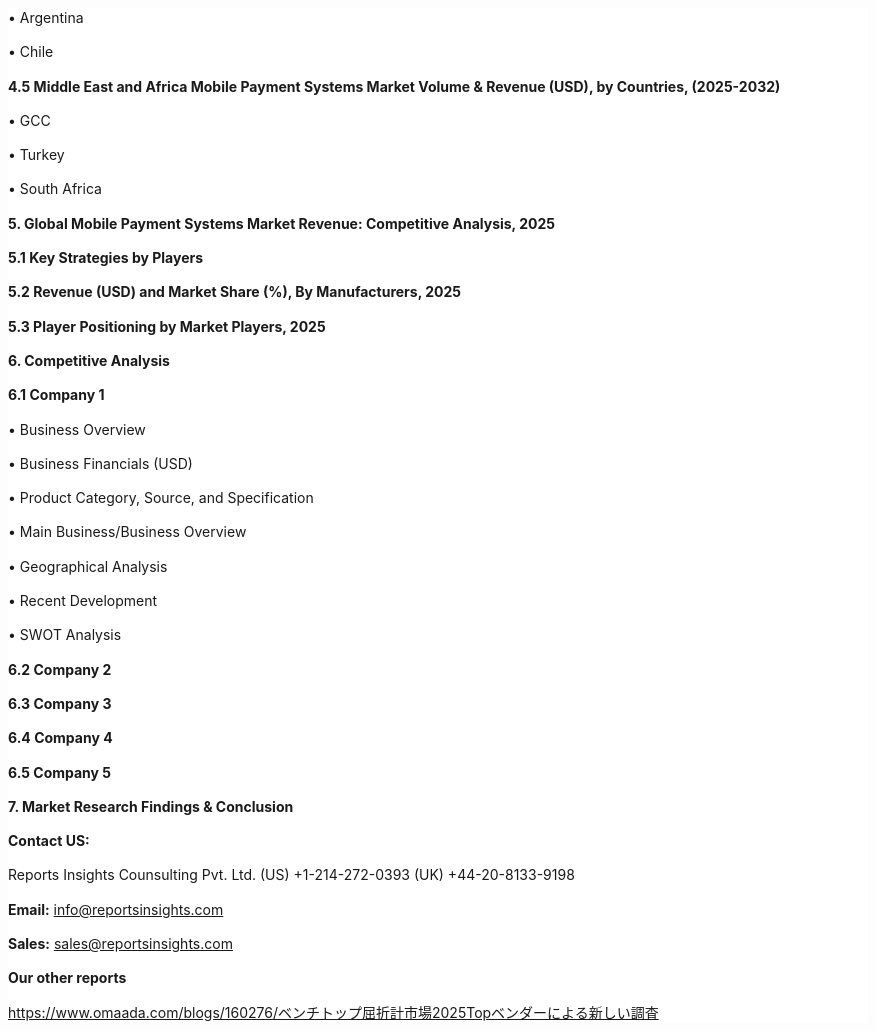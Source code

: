 • Argentina

• Chile

<strong>4.5 Middle East and Africa Mobile Payment Systems Market Volume &amp; Revenue (USD), by Countries, (2025-2032)</strong>

• GCC

• Turkey

• South Africa

<strong>5. Global Mobile Payment Systems Market Revenue: Competitive Analysis, 2025</strong>

<strong>5.1 Key Strategies by Players</strong>

<strong>5.2 Revenue (USD) and Market Share (%), By Manufacturers, 2025</strong>

<strong>5.3 Player Positioning by Market Players, 2025</strong>

<strong>6. Competitive Analysis</strong>

<strong>6.1 Company 1</strong>

• Business Overview

• Business Financials (USD)

• Product Category, Source, and Specification

• Main Business/Business Overview

• Geographical Analysis

• Recent Development

• SWOT Analysis

<strong>6.2 Company 2</strong>

<strong>6.3 Company 3</strong>

<strong>6.4 Company 4</strong>

<strong>6.5 Company 5</strong>

<strong>7. Market Research Findings &amp; Conclusion</strong>

<strong>Contact US:</strong>

Reports Insights Counsulting Pvt. Ltd.
(US) +1-214-272-0393
(UK) +44-20-8133-9198
<p class=""""><b>Email:</b> <a href=mailto:info@reportsinsights.com>info@reportsinsights.com</a></p>
<p class=""""><b>Sales:</b> <a href=mailto:sales@reportsinsights.com>sales@reportsinsights.com</a></p>

<strong>Our other reports</strong>

<a href=https://www.omaada.com/blogs/160276/ベンチトップ屈折計市場2025Topベンダーによる新しい調査>https://www.omaada.com/blogs/160276/ベンチトップ屈折計市場2025Topベンダーによる新しい調査</a>
